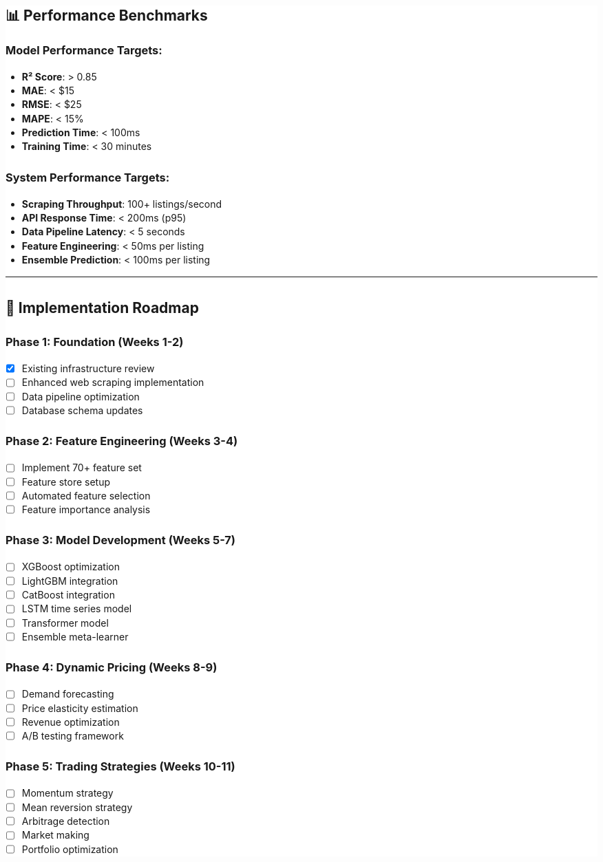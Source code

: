 ## 📊 Performance Benchmarks

### Model Performance Targets:
- **R² Score**: > 0.85
- **MAE**: < $15
- **RMSE**: < $25
- **MAPE**: < 15%
- **Prediction Time**: < 100ms
- **Training Time**: < 30 minutes

### System Performance Targets:
- **Scraping Throughput**: 100+ listings/second
- **API Response Time**: < 200ms (p95)
- **Data Pipeline Latency**: < 5 seconds
- **Feature Engineering**: < 50ms per listing
- **Ensemble Prediction**: < 100ms per listing

---

## 🚀 Implementation Roadmap

### Phase 1: Foundation (Weeks 1-2)
- [x] Existing infrastructure review
- [ ] Enhanced web scraping implementation
- [ ] Data pipeline optimization
- [ ] Database schema updates

### Phase 2: Feature Engineering (Weeks 3-4)
- [ ] Implement 70+ feature set
- [ ] Feature store setup
- [ ] Automated feature selection
- [ ] Feature importance analysis

### Phase 3: Model Development (Weeks 5-7)
- [ ] XGBoost optimization
- [ ] LightGBM integration
- [ ] CatBoost integration
- [ ] LSTM time series model
- [ ] Transformer model
- [ ] Ensemble meta-learner

### Phase 4: Dynamic Pricing (Weeks 8-9)
- [ ] Demand forecasting
- [ ] Price elasticity estimation
- [ ] Revenue optimization
- [ ] A/B testing framework

### Phase 5: Trading Strategies (Weeks 10-11)
- [ ] Momentum strategy
- [ ] Mean reversion strategy
- [ ] Arbitrage detection
- [ ] Market making
- [ ] Portfolio optimization
